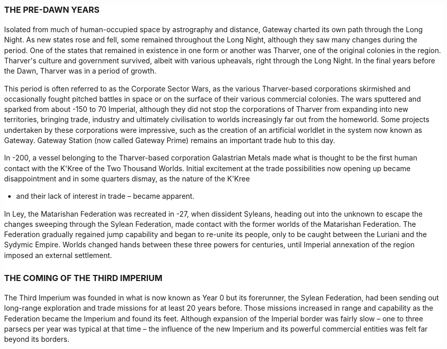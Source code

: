 ### THE PRE-DAWN YEARS


Isolated from much of human-occupied space by
astrography and distance, Gateway charted its
own path through the Long Night. As new states
rose and fell, some remained throughout the Long
Night, although they saw many changes during the
period. One of the states that remained in existence
in one form or another was Tharver, one of the
original colonies in the region. Tharver's culture and
government survived, albeit with various upheavals,
right through the Long Night. In the final years before
the Dawn, Tharver was in a period of growth.

This period is often referred to as the Corporate Sector
Wars, as the various Tharver-based corporations
skirmished and occasionally fought pitched battles in
space or on the surface of their various commercial
colonies. The wars sputtered and sparked from about
-150 to 70 Imperial, although they did not stop the
corporations of Tharver from expanding into new
territories, bringing trade, industry and ultimately
civilisation to worlds increasingly far out from the
homeworld. Some projects undertaken by these
corporations were impressive, such as the creation
of an artificial worldlet in the system now known as
Gateway. Gateway Station (now called Gateway Prime)
remains an important trade hub to this day.

In -200, a vessel belonging to the Tharver-based
corporation Galastrian Metals made what is thought
to be the first human contact with the K'Kree of the
Two Thousand Worlds. Initial excitement at the trade
possibilities now opening up became disappointment
and in some quarters dismay, as the nature of the K'Kree

- and their lack of interest in trade – became apparent.

In Ley, the Matarishan Federation was recreated in -27,
when dissident Syleans, heading out into the unknown
to escape the changes sweeping through the Sylean
Federation, made contact with the former worlds of
the Matarishan Federation. The Federation gradually
regained jump capability and began to re-unite its
people, only to be caught between the Luriani and the
Sydymic Empire. Worlds changed hands between these
three powers for centuries, until Imperial annexation of
the region imposed an external settlement.

### THE COMING OF THE THIRD IMPERIUM


The Third Imperium was founded in what is now known
as Year 0 but its forerunner, the Sylean Federation,
had been sending out long-range exploration and trade
missions for at least 20 years before. Those missions
increased in range and capability as the Federation
became the Imperium and found its feet. Although
expansion of the Imperial border was fairly slow – one
to three parsecs per year was typical at that time –
the influence of the new Imperium and its powerful
commercial entities was felt far beyond its borders.
